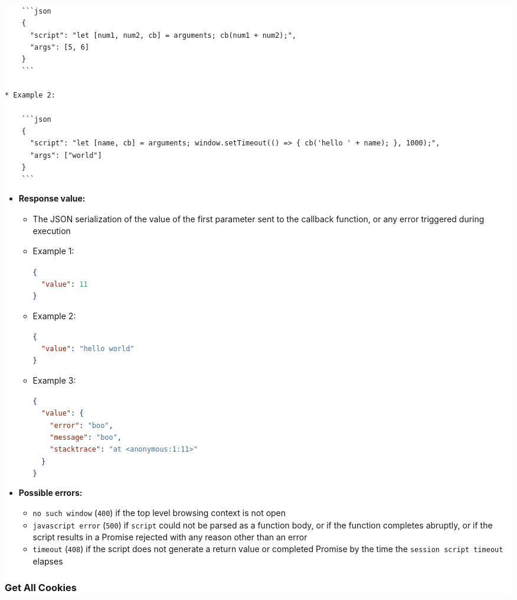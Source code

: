 		```json
		{
		  "script": "let [num1, num2, cb] = arguments; cb(num1 + num2);",
		  "args": [5, 6]
		}
		```
	
	* Example 2:

		```json
		{
		  "script": "let [name, cb] = arguments; window.setTimeout(() => { cb('hello ' + name); }, 1000);",
		  "args": ["world"]
		}
		```
		
* **Response value:**
	* The JSON serialization of the value of the first parameter sent to the callback function, or any error triggered during execution
	* Example 1:
	
		```json
		{
		  "value": 11
		}
		```
		
	* Example 2:
	
		```json
		{
		  "value": "hello world"
		}
		```
		
	* Example 3:
	
		```json
		{
		  "value": {
		    "error": "boo",
		    "message": "boo",
		    "stacktrace": "at <anonymous:1:11>"
		  }
		}
		```
		
* **Possible errors:**
	* `no such window` (`400`) if the top level browsing context is not open
	* `javascript error` (`500`) if `script` could not be parsed as a function body, or if the function completes abruptly, or if the script results in a Promise rejected with any reason other than an error
	* `timeout` (`408`) if the script does not generate a return value or completed Promise by the time the `session script timeout` elapses

### Get All Cookies
